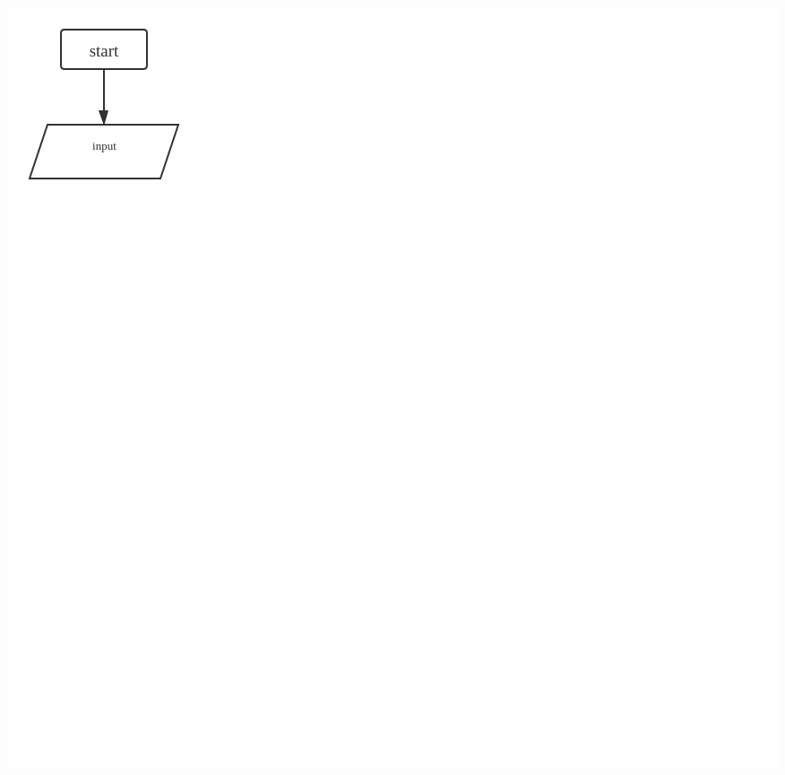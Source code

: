 <svg xmlns="http://www.w3.org/2000/svg" xmlns:xlink="http://www.w3.org/1999/xlink" xmlns:svgjs="http://svgjs.com/svgjs" id="SvgjsSvg1006" width="538" height="843" version="1.1"><defs id="SvgjsDefs1007"><marker id="SvgjsMarker1016" markerWidth="16" markerHeight="12" refX="16" refY="6" viewBox="0 0 16 12" orient="auto" markerUnits="userSpaceOnUse" stroke-dasharray="0,0"><path id="SvgjsPath1017" d="M0,2 L14,6 L0,11 L0,2" fill="#323232" stroke="#323232" stroke-width="2"/></marker><marker id="SvgjsMarker1028" markerWidth="16" markerHeight="12" refX="16" refY="6" viewBox="0 0 16 12" orient="auto" markerUnits="userSpaceOnUse" stroke-dasharray="0,0"><path id="SvgjsPath1029" d="M0,2 L14,6 L0,11 L0,2" fill="#323232" stroke="#323232" stroke-width="2"/></marker><marker id="SvgjsMarker1038" markerWidth="16" markerHeight="12" refX="16" refY="6" viewBox="0 0 16 12" orient="auto" markerUnits="userSpaceOnUse" stroke-dasharray="0,0"><path id="SvgjsPath1039" d="M0,2 L14,6 L0,11 L0,2" fill="#323232" stroke="#323232" stroke-width="2"/></marker><marker id="SvgjsMarker1052" markerWidth="16" markerHeight="12" refX="16" refY="6" viewBox="0 0 16 12" orient="auto" markerUnits="userSpaceOnUse" stroke-dasharray="0,0"><path id="SvgjsPath1053" d="M0,2 L14,6 L0,11 L0,2" fill="#323232" stroke="#323232" stroke-width="2"/></marker><marker id="SvgjsMarker1066" markerWidth="16" markerHeight="12" refX="16" refY="6" viewBox="0 0 16 12" orient="auto" markerUnits="userSpaceOnUse" stroke-dasharray="0,0"><path id="SvgjsPath1067" d="M0,2 L14,6 L0,11 L0,2" fill="#323232" stroke="#323232" stroke-width="2"/></marker><marker id="SvgjsMarker1080" markerWidth="16" markerHeight="12" refX="16" refY="6" viewBox="0 0 16 12" orient="auto" markerUnits="userSpaceOnUse" stroke-dasharray="0,0"><path id="SvgjsPath1081" d="M0,2 L14,6 L0,11 L0,2" fill="#323232" stroke="#323232" stroke-width="2"/></marker><marker id="SvgjsMarker1094" markerWidth="16" markerHeight="12" refX="16" refY="6" viewBox="0 0 16 12" orient="auto" markerUnits="userSpaceOnUse" stroke-dasharray="0,0"><path id="SvgjsPath1095" d="M0,2 L14,6 L0,11 L0,2" fill="#323232" stroke="#323232" stroke-width="2"/></marker><marker id="SvgjsMarker1108" markerWidth="16" markerHeight="12" refX="16" refY="6" viewBox="0 0 16 12" orient="auto" markerUnits="userSpaceOnUse" stroke-dasharray="0,0"><path id="SvgjsPath1109" d="M0,2 L14,6 L0,11 L0,2" fill="#323232" stroke="#323232" stroke-width="2"/></marker><marker id="SvgjsMarker1116" markerWidth="16" markerHeight="12" refX="16" refY="6" viewBox="0 0 16 12" orient="auto" markerUnits="userSpaceOnUse" stroke-dasharray="0,0"><path id="SvgjsPath1117" d="M0,2 L14,6 L0,11 L0,2" fill="#323232" stroke="#323232" stroke-width="2"/></marker><marker id="SvgjsMarker1135" markerWidth="16" markerHeight="12" refX="16" refY="6" viewBox="0 0 16 12" orient="auto" markerUnits="userSpaceOnUse" stroke-dasharray="0,0"><path id="SvgjsPath1136" d="M0,2 L14,6 L0,11 L0,2" fill="#323232" stroke="#323232" stroke-width="2"/></marker></defs><g id="SvgjsG1008" transform="translate(60,25)"><path id="SvgjsPath1009" d="M 0 4Q 0 0 4 0L 92 0Q 96 0 96 4L 96 40Q 96 44 92 44L 4 44Q 0 44 0 40Z" stroke="rgba(50,50,50,1)" stroke-width="2" fill-opacity="1" fill="#ffffff"/><g id="SvgjsG1010"><text id="SvgjsText1011" font-family="&quot;Comic Sans MS&quot;" text-anchor="middle" font-size="19px" width="76px" fill="#323232" font-weight="400" align="middle" anchor="middle" family="&quot;Comic Sans MS&quot;" size="19px" weight="400" font-style="" opacity="1" y="7.15" transform="rotate(0)"><tspan id="SvgjsTspan1012" dy="23" x="48"><tspan id="SvgjsTspan1013" style="text-decoration:;">start</tspan></tspan></text></g></g><g id="SvgjsG1014"><path id="SvgjsPath1015" d="M108 69L108 100L108 100L108 131" stroke="#323232" stroke-width="2" fill="none" marker-end="url(#SvgjsMarker1016)"/></g><g id="SvgjsG1018" transform="translate(25,131)"><path id="SvgjsPath1019" d="M 20 0L 166 0L 146 60L 0 60L 20 0Z" stroke="rgba(50,50,50,1)" stroke-width="2" fill-opacity="1" fill="#ffffff"/><g id="SvgjsG1020"><text id="SvgjsText1021" font-family="微软雅黑" text-anchor="middle" font-size="13px" width="117px" fill="#323232" font-weight="400" align="middle" anchor="middle" family="微软雅黑" size="13px" weight="400" font-style="" opacity="1" y="12.05" transform="rotate(0)"><tspan id="SvgjsTspan1022" dy="16" x="83.4"><tspan id="SvgjsTspan1023" style="text-decoration:;">input